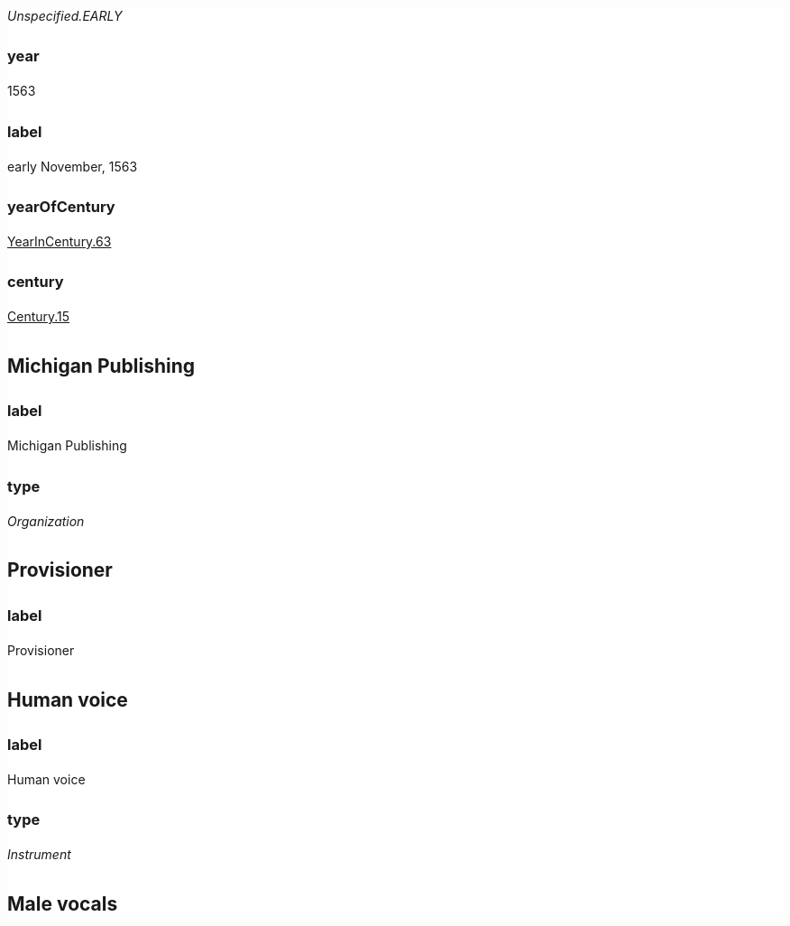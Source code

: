 
*Unspecified.EARLY*

### year


1563

### label


early November, 1563

### yearOfCentury


[YearInCentury.63](#YearInCentury.63)

### century


[Century.15](#Century.15)

## Michigan Publishing

### label


Michigan Publishing

### type


*Organization*

## Provisioner

### label


Provisioner

## Human voice

### label


Human voice

### type


*Instrument*

## Male vocals
